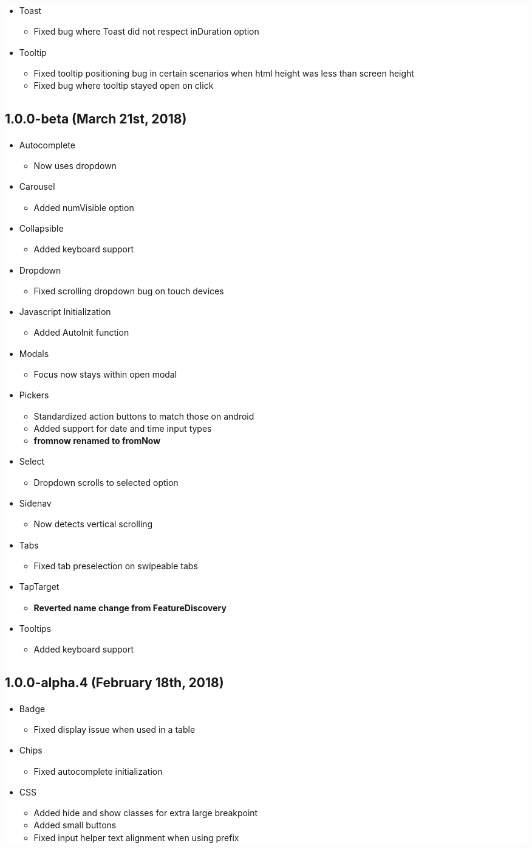 - Toast
    - Fixed bug where Toast did not respect inDuration option

- Tooltip
    - Fixed tooltip positioning bug in certain scenarios when html height was less than screen height
    - Fixed bug where tooltip stayed open on click

## 1.0.0-beta (March 21st, 2018)

- Autocomplete
    - Now uses dropdown

- Carousel
    - Added numVisible option

- Collapsible
    - Added keyboard support

- Dropdown
    - Fixed scrolling dropdown bug on touch devices

- Javascript Initialization
    - Added AutoInit function

- Modals
    - Focus now stays within open modal

- Pickers
    - Standardized action buttons to match those on android
    - Added support for date and time input types
    - **fromnow renamed to fromNow**

- Select
    - Dropdown scrolls to selected option

- Sidenav
    - Now detects vertical scrolling

- Tabs
    - Fixed tab preselection on swipeable tabs

- TapTarget
    - **Reverted name change from FeatureDiscovery**

- Tooltips
    - Added keyboard support

## 1.0.0-alpha.4 (February 18th, 2018)

- Badge
    - Fixed display issue when used in a table

- Chips
    - Fixed autocomplete initialization

- CSS
    - Added hide and show classes for extra large breakpoint
    - Added small buttons
    - Fixed input helper text alignment when using prefix
